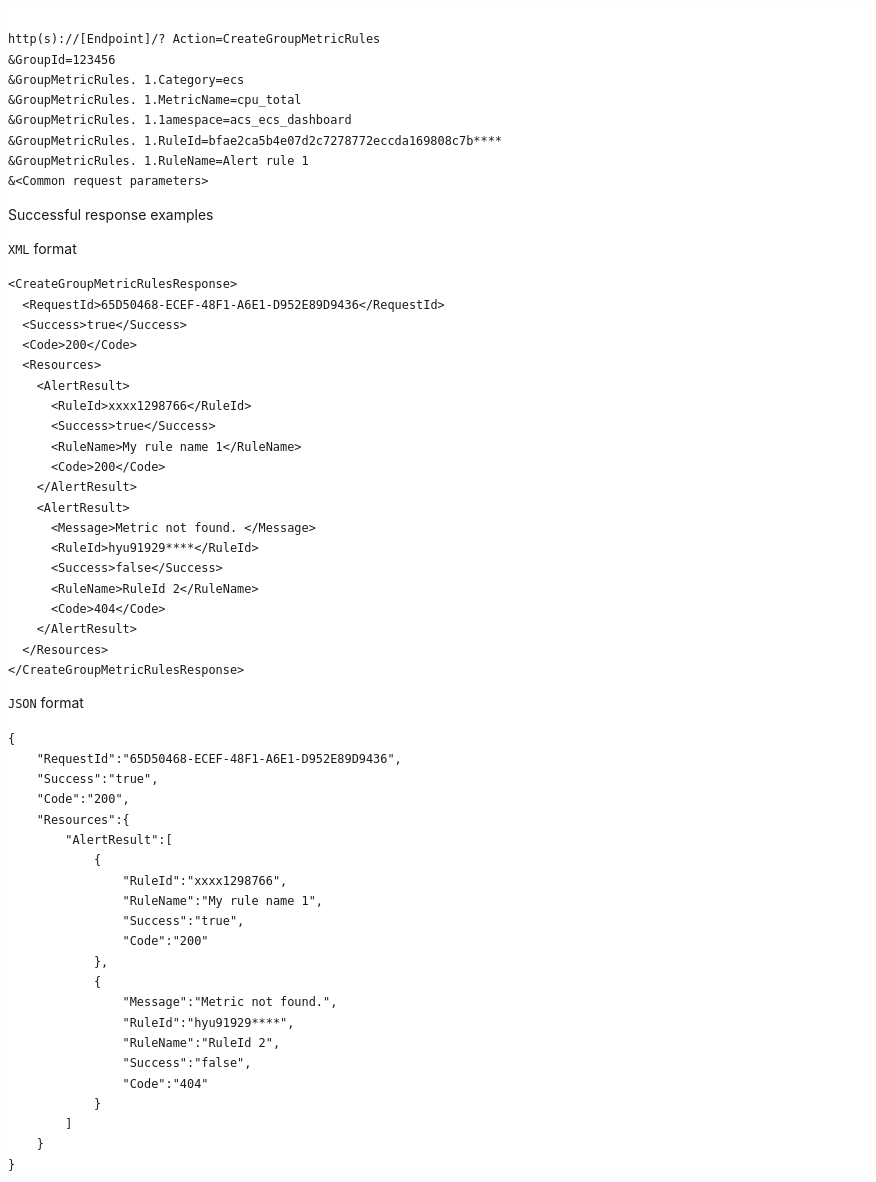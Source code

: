 ``` {#request_demo}

http(s)://[Endpoint]/? Action=CreateGroupMetricRules
&GroupId=123456
&GroupMetricRules. 1.Category=ecs
&GroupMetricRules. 1.MetricName=cpu_total
&GroupMetricRules. 1.1amespace=acs_ecs_dashboard
&GroupMetricRules. 1.RuleId=bfae2ca5b4e07d2c7278772eccda169808c7b****
&GroupMetricRules. 1.RuleName=Alert rule 1
&<Common request parameters>

```

Successful response examples

`XML` format

``` {#xml_return_success_demo}
<CreateGroupMetricRulesResponse>
  <RequestId>65D50468-ECEF-48F1-A6E1-D952E89D9436</RequestId>
  <Success>true</Success> 
  <Code>200</Code>
  <Resources>
    <AlertResult>
      <RuleId>xxxx1298766</RuleId>
      <Success>true</Success> 
      <RuleName>My rule name 1</RuleName>
      <Code>200</Code>
    </AlertResult>
    <AlertResult>
      <Message>Metric not found. </Message> 
      <RuleId>hyu91929****</RuleId>
      <Success>false</Success>
      <RuleName>RuleId 2</RuleName>
      <Code>404</Code> 
    </AlertResult>
  </Resources>
</CreateGroupMetricRulesResponse>

```

`JSON` format

``` {#json_return_success_demo}
{
	"RequestId":"65D50468-ECEF-48F1-A6E1-D952E89D9436",
	"Success":"true",
	"Code":"200",
	"Resources":{
		"AlertResult":[
			{
				"RuleId":"xxxx1298766",
				"RuleName":"My rule name 1",
				"Success":"true",
				"Code":"200"
			},
			{
				"Message":"Metric not found.",
				"RuleId":"hyu91929****",
				"RuleName":"RuleId 2",
				"Success":"false",
				"Code":"404"
			}
		]
	}
}
```